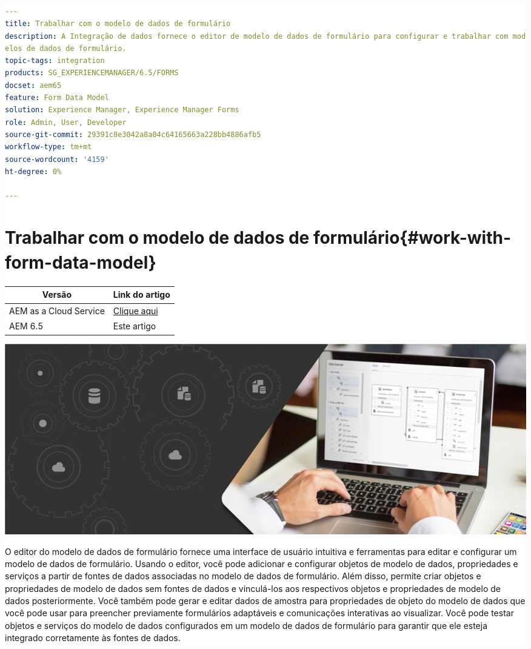 ```yaml
---
title: Trabalhar com o modelo de dados de formulário
description: A Integração de dados fornece o editor de modelo de dados de formulário para configurar e trabalhar com modelos de dados de formulário.
topic-tags: integration
products: SG_EXPERIENCEMANAGER/6.5/FORMS
docset: aem65
feature: Form Data Model
solution: Experience Manager, Experience Manager Forms
role: Admin, User, Developer
source-git-commit: 29391c8e3042a8a04c64165663a228bb4886afb5
workflow-type: tm+mt
source-wordcount: '4159'
ht-degree: 0%

---
```


# Trabalhar com o modelo de dados de formulário{#work-with-form-data-model}

| Versão | Link do artigo |
| -------- | ---------------------------- |
| AEM as a Cloud Service | [Clique aqui](https://experienceleague.adobe.com/docs/experience-manager-cloud-service/content/forms/integrate/use-form-data-model/work-with-form-data-model.html?lang=pt-BR) |
| AEM 6.5 | Este artigo |

![integração de dados](do-not-localize/data-integeration.png)

O editor do modelo de dados de formulário fornece uma interface de usuário intuitiva e ferramentas para editar e configurar um modelo de dados de formulário. Usando o editor, você pode adicionar e configurar objetos de modelo de dados, propriedades e serviços a partir de fontes de dados associadas no modelo de dados de formulário. Além disso, permite criar objetos e propriedades de modelo de dados sem fontes de dados e vinculá-los aos respectivos objetos e propriedades de modelo de dados posteriormente. Você também pode gerar e editar dados de amostra para propriedades de objeto do modelo de dados que você pode usar para preencher previamente formulários adaptáveis e comunicações interativas ao visualizar. Você pode testar objetos e serviços do modelo de dados configurados em um modelo de dados de formulário para garantir que ele esteja integrado corretamente às fontes de dados.
